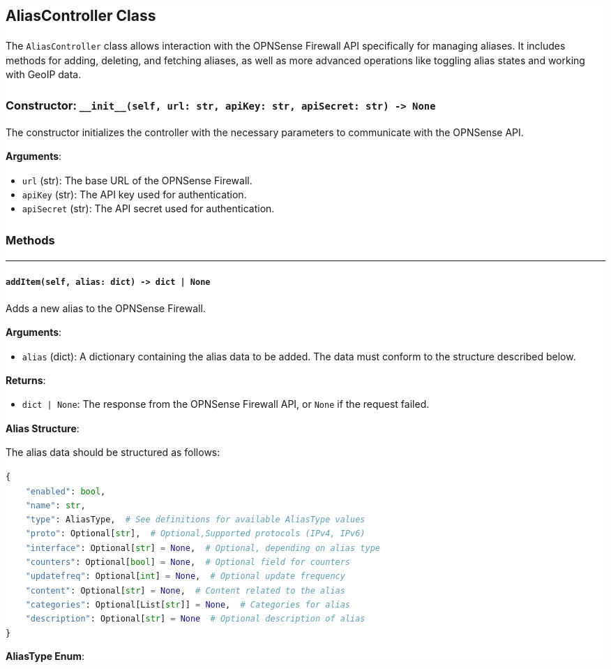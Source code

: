 ## AliasController Class

The `AliasController` class allows interaction with the OPNSense Firewall API specifically for managing aliases. It includes methods for adding, deleting, and fetching aliases, as well as more advanced operations like toggling alias states and working with GeoIP data.

### Constructor: `__init__(self, url: str, apiKey: str, apiSecret: str) -> None`

The constructor initializes the controller with the necessary parameters to communicate with the OPNSense API.

**Arguments**:

- `url` (str): The base URL of the OPNSense Firewall.
- `apiKey` (str): The API key used for authentication.
- `apiSecret` (str): The API secret used for authentication.

### Methods

---

#### `addItem(self, alias: dict) -> dict | None`

Adds a new alias to the OPNSense Firewall.

**Arguments**:

- `alias` (dict): A dictionary containing the alias data to be added. The data must conform to the structure described below.

**Returns**:

- `dict | None`: The response from the OPNSense Firewall API, or `None` if the request failed.

**Alias Structure**:

The alias data should be structured as follows:

```python
{
    "enabled": bool,
    "name": str,
    "type": AliasType,  # See definitions for available AliasType values
    "proto": Optional[str],  # Optional,Supported protocols (IPv4, IPv6)
    "interface": Optional[str] = None,  # Optional, depending on alias type
    "counters": Optional[bool] = None,  # Optional field for counters
    "updatefreq": Optional[int] = None,  # Optional update frequency
    "content": Optional[str] = None,  # Content related to the alias
    "categories": Optional[List[str]] = None,  # Categories for alias
    "description": Optional[str] = None  # Optional description of alias
}
```

**AliasType Enum**:
